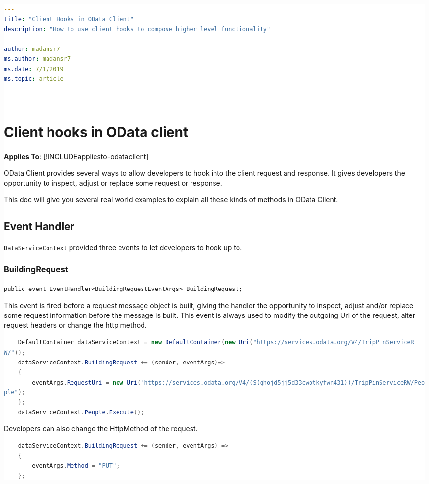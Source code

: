 ```yaml
---
title: "Client Hooks in OData Client"
description: "How to use client hooks to compose higher level functionality"

author: madansr7
ms.author: madansr7
ms.date: 7/1/2019
ms.topic: article
 
---
```

# Client hooks in OData client
**Applies To**: [!INCLUDE[appliesto-odataclient](../../includes/appliesto-odataclient-v6.md)]

OData Client provides several ways to allow developers to hook into the client request and response. It gives developers the opportunity to inspect, adjust or replace some request or response.

This doc will give you several real world examples to explain all these kinds of methods in OData Client.


## Event Handler 

`DataServiceContext` provided three events to let developers to hook up to.
 
### BuildingRequest 

`public event EventHandler<BuildingRequestEventArgs> BuildingRequest;`

This event is fired before a request message object is built, giving the handler the opportunity to inspect, adjust and/or replace some request information before the message is built. This event is always used to modify the outgoing Url of the request, alter request headers or change the http method.


```c#
    DefaultContainer dataServiceContext = new DefaultContainer(new Uri("https://services.odata.org/V4/TripPinServiceRW/"));
    dataServiceContext.BuildingRequest += (sender, eventArgs)=>
    {
        eventArgs.RequestUri = new Uri("https://services.odata.org/V4/(S(ghojd5jj5d33cwotkyfwn431))/TripPinServiceRW/People");
    };
    dataServiceContext.People.Execute();
```

Developers can also change the HttpMethod of the request. 

```c#
    dataServiceContext.BuildingRequest += (sender, eventArgs) =>
    {
        eventArgs.Method = "PUT";
    }; 
```

